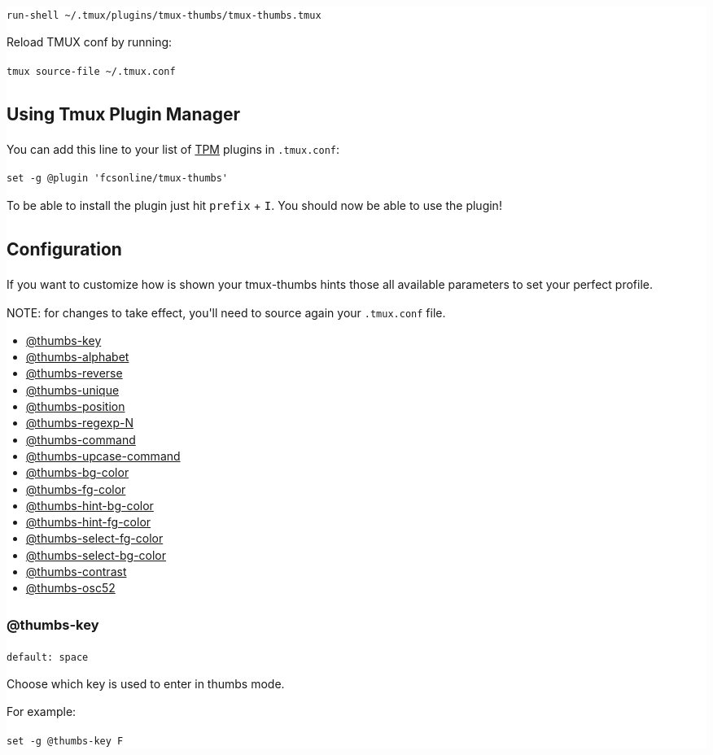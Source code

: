 ```
run-shell ~/.tmux/plugins/tmux-thumbs/tmux-thumbs.tmux
```

Reload TMUX conf by running:

```
tmux source-file ~/.tmux.conf
```

## Using Tmux Plugin Manager

You can add this line to your list of [TPM](https://github.com/tmux-plugins/tpm) plugins in `.tmux.conf`:

```
set -g @plugin 'fcsonline/tmux-thumbs'
```

To be able to install the plugin just hit <kbd>prefix</kbd> + <kbd>I</kbd>. You should now be able to use
the plugin!

## Configuration

If you want to customize how is shown your tmux-thumbs hints those all available
parameters to set your perfect profile.

NOTE: for changes to take effect, you'll need to source again your `.tmux.conf` file.

* [@thumbs-key](#thumbs-key)
* [@thumbs-alphabet](#thumbs-alphabet)
* [@thumbs-reverse](#thumbs-reverse)
* [@thumbs-unique](#thumbs-unique)
* [@thumbs-position](#thumbs-position)
* [@thumbs-regexp-N](#thumbs-regexp-N)
* [@thumbs-command](#thumbs-command)
* [@thumbs-upcase-command](#thumbs-upcase-command)
* [@thumbs-bg-color](#thumbs-bg-color)
* [@thumbs-fg-color](#thumbs-fg-color)
* [@thumbs-hint-bg-color](#thumbs-hint-bg-color)
* [@thumbs-hint-fg-color](#thumbs-hint-fg-color)
* [@thumbs-select-fg-color](#thumbs-select-fg-color)
* [@thumbs-select-bg-color](#thumbs-select-bg-color)
* [@thumbs-contrast](#thumbs-contrast)
* [@thumbs-osc52](#thumbs-osc52)

### @thumbs-key

`default: space`

Choose which key is used to enter in thumbs mode.

For example:

```
set -g @thumbs-key F
```
